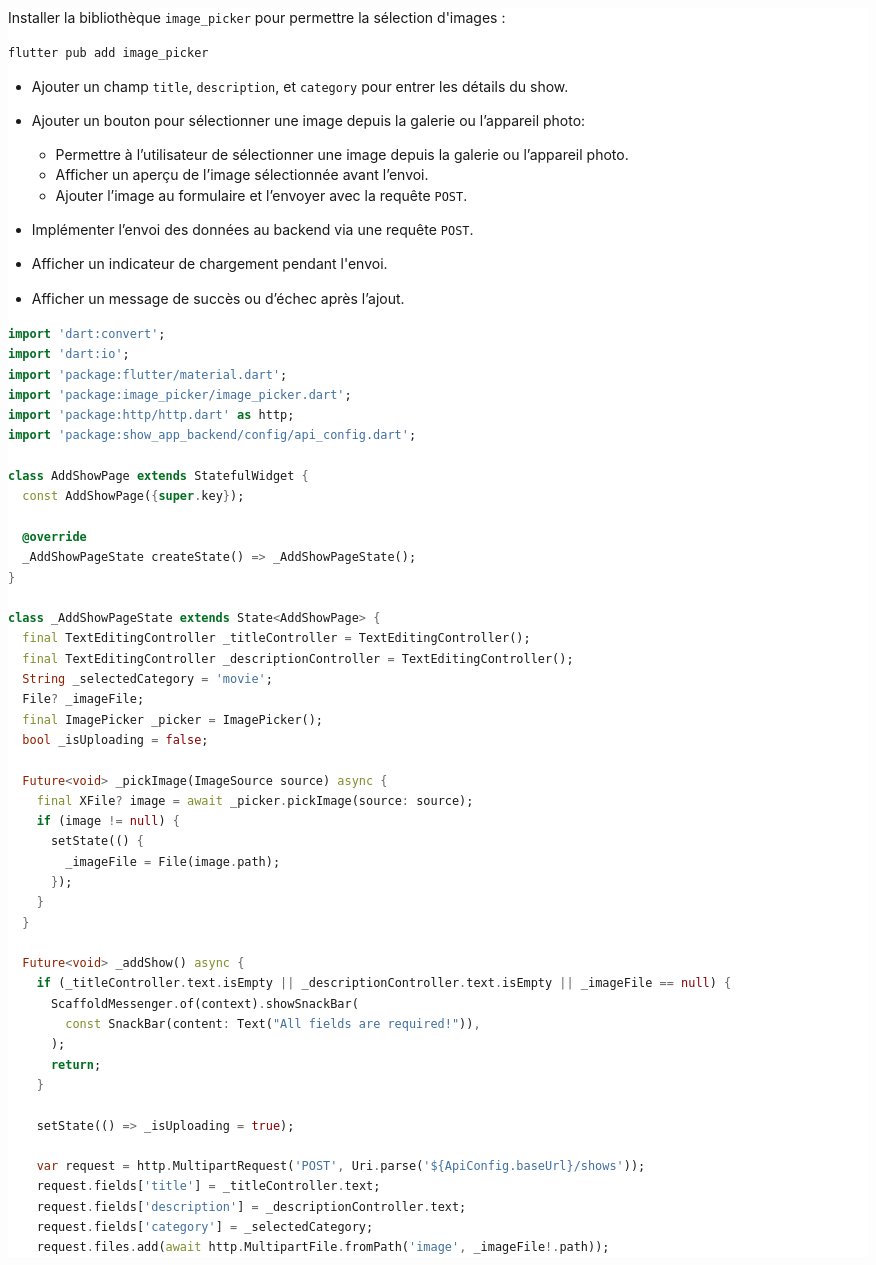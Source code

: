 Installer la bibliothèque `image_picker` pour permettre la sélection d'images :

```sh
flutter pub add image_picker
```
* Ajouter un champ `title`, `description`, et `category` pour entrer les détails du show.
* Ajouter un bouton pour sélectionner une image depuis la galerie ou l’appareil photo:

    * Permettre à l’utilisateur de sélectionner une image depuis la galerie ou l’appareil photo.
    * Afficher un aperçu de l’image sélectionnée avant l’envoi.
    * Ajouter l’image au formulaire et l’envoyer avec la requête `POST`.

* Implémenter l’envoi des données au backend via une requête `POST`.
* Afficher un indicateur de chargement pendant l'envoi.
* Afficher un message de succès ou d’échec après l’ajout.


```dart
import 'dart:convert';
import 'dart:io';
import 'package:flutter/material.dart';
import 'package:image_picker/image_picker.dart';
import 'package:http/http.dart' as http;
import 'package:show_app_backend/config/api_config.dart';

class AddShowPage extends StatefulWidget {
  const AddShowPage({super.key});

  @override
  _AddShowPageState createState() => _AddShowPageState();
}

class _AddShowPageState extends State<AddShowPage> {
  final TextEditingController _titleController = TextEditingController();
  final TextEditingController _descriptionController = TextEditingController();
  String _selectedCategory = 'movie';
  File? _imageFile;
  final ImagePicker _picker = ImagePicker();
  bool _isUploading = false;

  Future<void> _pickImage(ImageSource source) async {
    final XFile? image = await _picker.pickImage(source: source);
    if (image != null) {
      setState(() {
        _imageFile = File(image.path);
      });
    }
  }

  Future<void> _addShow() async {
    if (_titleController.text.isEmpty || _descriptionController.text.isEmpty || _imageFile == null) {
      ScaffoldMessenger.of(context).showSnackBar(
        const SnackBar(content: Text("All fields are required!")),
      );
      return;
    }

    setState(() => _isUploading = true);

    var request = http.MultipartRequest('POST', Uri.parse('${ApiConfig.baseUrl}/shows'));
    request.fields['title'] = _titleController.text;
    request.fields['description'] = _descriptionController.text;
    request.fields['category'] = _selectedCategory;
    request.files.add(await http.MultipartFile.fromPath('image', _imageFile!.path));

```